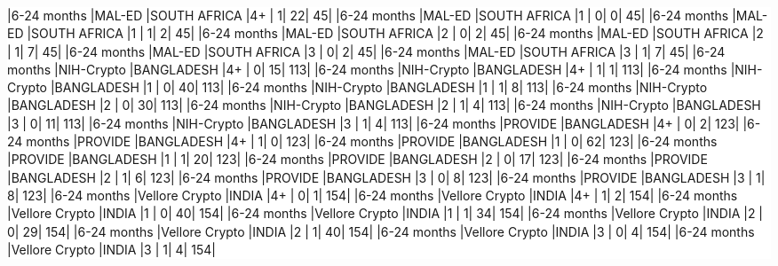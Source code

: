 |6-24 months |MAL-ED         |SOUTH AFRICA |4+     |           1|     22|   45|
|6-24 months |MAL-ED         |SOUTH AFRICA |1      |           0|      0|   45|
|6-24 months |MAL-ED         |SOUTH AFRICA |1      |           1|      2|   45|
|6-24 months |MAL-ED         |SOUTH AFRICA |2      |           0|      2|   45|
|6-24 months |MAL-ED         |SOUTH AFRICA |2      |           1|      7|   45|
|6-24 months |MAL-ED         |SOUTH AFRICA |3      |           0|      2|   45|
|6-24 months |MAL-ED         |SOUTH AFRICA |3      |           1|      7|   45|
|6-24 months |NIH-Crypto     |BANGLADESH   |4+     |           0|     15|  113|
|6-24 months |NIH-Crypto     |BANGLADESH   |4+     |           1|      1|  113|
|6-24 months |NIH-Crypto     |BANGLADESH   |1      |           0|     40|  113|
|6-24 months |NIH-Crypto     |BANGLADESH   |1      |           1|      8|  113|
|6-24 months |NIH-Crypto     |BANGLADESH   |2      |           0|     30|  113|
|6-24 months |NIH-Crypto     |BANGLADESH   |2      |           1|      4|  113|
|6-24 months |NIH-Crypto     |BANGLADESH   |3      |           0|     11|  113|
|6-24 months |NIH-Crypto     |BANGLADESH   |3      |           1|      4|  113|
|6-24 months |PROVIDE        |BANGLADESH   |4+     |           0|      2|  123|
|6-24 months |PROVIDE        |BANGLADESH   |4+     |           1|      0|  123|
|6-24 months |PROVIDE        |BANGLADESH   |1      |           0|     62|  123|
|6-24 months |PROVIDE        |BANGLADESH   |1      |           1|     20|  123|
|6-24 months |PROVIDE        |BANGLADESH   |2      |           0|     17|  123|
|6-24 months |PROVIDE        |BANGLADESH   |2      |           1|      6|  123|
|6-24 months |PROVIDE        |BANGLADESH   |3      |           0|      8|  123|
|6-24 months |PROVIDE        |BANGLADESH   |3      |           1|      8|  123|
|6-24 months |Vellore Crypto |INDIA        |4+     |           0|      1|  154|
|6-24 months |Vellore Crypto |INDIA        |4+     |           1|      2|  154|
|6-24 months |Vellore Crypto |INDIA        |1      |           0|     40|  154|
|6-24 months |Vellore Crypto |INDIA        |1      |           1|     34|  154|
|6-24 months |Vellore Crypto |INDIA        |2      |           0|     29|  154|
|6-24 months |Vellore Crypto |INDIA        |2      |           1|     40|  154|
|6-24 months |Vellore Crypto |INDIA        |3      |           0|      4|  154|
|6-24 months |Vellore Crypto |INDIA        |3      |           1|      4|  154|
